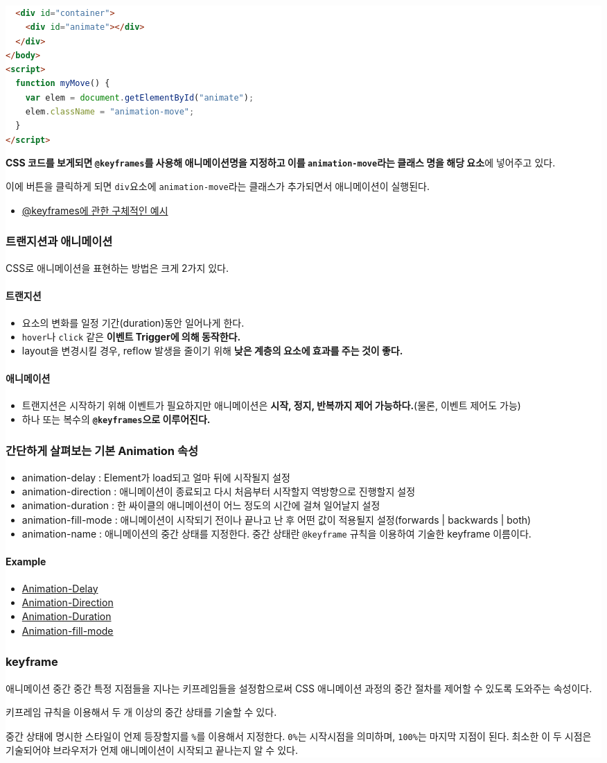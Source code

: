 ```html
  <div id="container">
    <div id="animate"></div>
  </div>
</body>
<script>
  function myMove() {
    var elem = document.getElementById("animate");
    elem.className = "animation-move";
  }
</script>
```

**CSS 코드를 보게되면 `@keyframes`를 사용해 애니메이션명을 지정하고 이를 `animation-move`라는 클래스 명을 해당 요소**에 넣어주고 있다.

이에 버튼을 클릭하게 되면 `div`요소에 `animation-move`라는 클래스가 추가되면서 애니메이션이 실행된다.

* [@keyframes에 관한 구체적인 예시](https://poiemaweb.com/css3-애니메이션)

### 트랜지션과 애니메이션

CSS로 애니메이션을 표현하는 방법은 크게 2가지 있다.

#### 트랜지션

- 요소의 변화를 일정 기간(duration)동안 일어나게 한다.
- `hover`나 `click` 같은 **이벤트 Trigger에 의해 동작한다.**
- layout을 변경시킬 경우, reflow 발생을 줄이기 위해 **낮은 계층의 요소에 효과를 주는 것이 좋다.**

#### 애니메이션

- 트랜지션은 시작하기 위해 이벤트가 필요하지만 애니메이션은 **시작, 정지, 반복까지 제어 가능하다.**(물론, 이벤트 제어도 가능)
- 하나 또는 복수의 **`@keyframes`으로 이루어진다.**

### 간단하게 살펴보는 기본 Animation 속성

- animation-delay : Element가 load되고 얼마 뒤에 시작될지 설정
- animation-direction : 애니메이션이 종료되고 다시 처음부터 시작할지 역방향으로 진행할지 설정
- animation-duration : 한 싸이클의 애니메이션이 어느 정도의 시간에 걸쳐 일어날지 설정
- animation-fill-mode : 애니메이션이 시작되기 전이나 끝나고 난 후 어떤 값이 적용될지 설정(forwards | backwards | both)
- animation-name : 애니메이션의 중간 상태를 지정한다. 중간 상태란 `@keyframe` 규칙을 이용하여 기술한 keyframe 이름이다.

#### Example

- [Animation-Delay](https://codepen.io/seonhyungjo/pen/aeOpxp)
- [Animation-Direction](https://codepen.io/seonhyungjo/pen/zgGZRE)
- [Animation-Duration](https://codepen.io/seonhyungjo/pen/ZgGeVJ)
- [Animation-fill-mode](https://codepen.io/seonhyungjo/pen/qedrgM)

### keyframe

애니메이션 중간 중간 특정 지점들을 지나는 키프레임들을 설정함으로써 CSS 애니메이션 과정의 중간 절차를 제어할 수 있도록 도와주는 속성이다.

키프레임 규칙을 이용해서 두 개 이상의 중간 상태를 기술할 수 있다.

중간 상태에 명시한 스타일이 언제 등장할지를 `%`를 이용해서 지정한다. `0%`는 시작시점을 의미하며, `100%`는 마지막 지점이 된다. 최소한 이 두 시점은 기술되어야 브라우저가 언제 애니메이션이 시작되고 끝나는지 알 수 있다.
